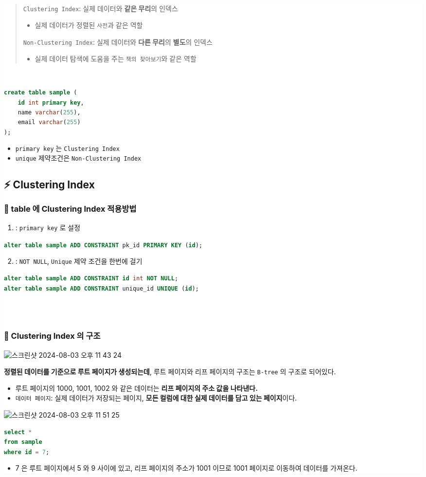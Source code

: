 > `Clustering Index`: 실제 데이터와 **같은 무리**의 인덱스
> - 실제 데이터가 정렬된 `사전`과 같은 역할
>
> `Non-Clustering Index`: 실제 데이터와 **다른 무리**의 **별도**의 인덱스
> - 실제 데이터 탐색에 도움을 주는 `책의 찾아보기`와 같은 역할

<br/>

```sql
create table sample (
    id int primary key,
    name varchar(255),
    email varchar(255)
);
```

- `primary key` 는 `Clustering Index`
- `unique` 제약조건은 `Non-Clustering Index`

## ⚡️ Clustering Index

### 🔋 table 에 Clustering Index 적용방법

1. : `primary key` 로 설정
```sql
alter table sample ADD CONSTRAINT pk_id PRIMARY KEY (id);
```

2. : `NOT NULL`, `Unique` 제약 조건을 한번에 걸기

```sql
alter table sample ADD CONSTRAINT id int NOT NULL;
alter table sample ADD CONSTRAINT unique_id UNIQUE (id);
```

<br/>

<br/>


### 🔋 Clustering Index 의 구조

<img width="1000" alt="스크린샷 2024-08-03 오후 11 43 24" src="https://github.com/user-attachments/assets/954bc910-4b11-4292-88ef-e0cadca8417b">

**정렬된 데이터를 기준으로 루트 페이지가 생성되는데**, 루트 페이지와 리프 페이지의 구조는 `B-tree` 의 구조로 되어있다.
- 루트 페이지의 1000, 1001, 1002 와 같은 데이터는 **리프 페이지의 주소 값을 나타낸다.**
- `데이터 페이지`: 실제 데이터가 저장되는 페이지, **모든 컬럼에 대한 실제 데이터를 담고 있는 페이지**이다.

<img width="1000" alt="스크린샷 2024-08-03 오후 11 51 25" src="https://github.com/user-attachments/assets/25e2f46e-b676-4cbc-99e0-8fefb8cbeaa7">

```sql
select *
from sample
where id = 7;
```
- 7 은 루트 페이지에서 5 와 9 사이에 있고, 리프 페이지의 주소가 1001 이므로 1001 페이지로 이동하여 데이터를 가져온다.
